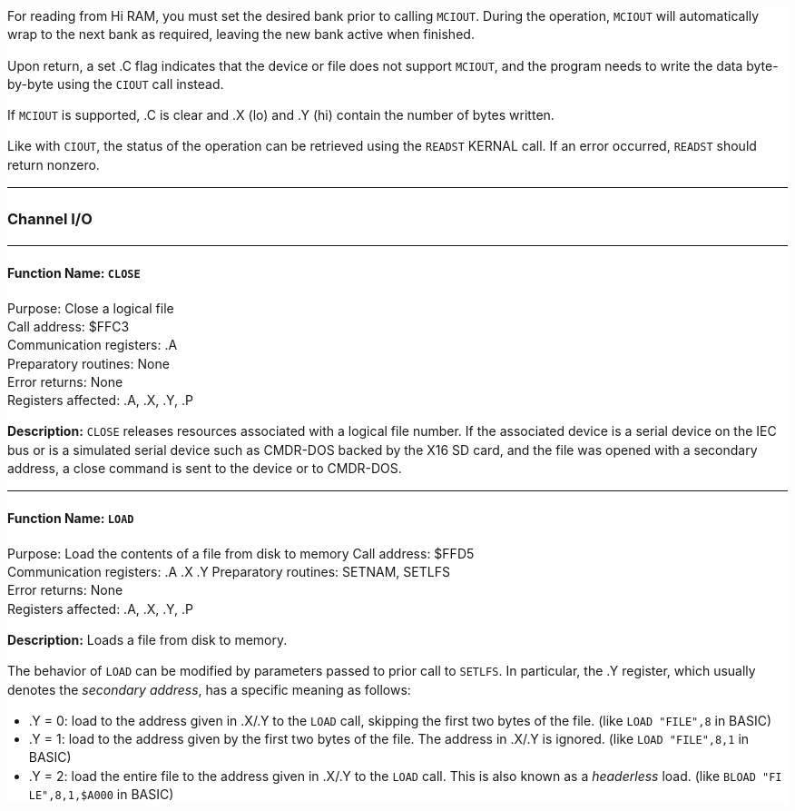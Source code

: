 For reading from Hi RAM, you must set the desired bank prior to calling `MCIOUT`. During the operation, `MCIOUT` will automatically wrap to the next bank as required, leaving the new bank active when finished.

Upon return, a set .C flag indicates that the device or file does not support `MCIOUT`, and the program needs to write the data byte-by-byte using the `CIOUT` call instead.

If `MCIOUT` is supported, .C is clear and .X (lo) and .Y (hi) contain the number of bytes written.

Like with `CIOUT`, the status of the operation can be retrieved using the `READST` KERNAL call.  If an error occurred, `READST` should return nonzero.

---


### Channel I/O

---

#### Function Name: `CLOSE`

Purpose: Close a logical file  
Call address: \$FFC3  
Communication registers: .A  
Preparatory routines: None  
Error returns: None  
Registers affected: .A, .X, .Y, .P

**Description:** `CLOSE` releases resources associated with a logical file number.  If the associated device is a serial device on the IEC bus or is a simulated serial device such as CMDR-DOS backed by the X16 SD card, and the file was opened with a secondary address, a close command is sent to the device or to CMDR-DOS.  

---

#### Function Name: `LOAD`

Purpose: Load the contents of a file from disk to memory
Call address: \$FFD5  
Communication registers: .A .X .Y
Preparatory routines: SETNAM, SETLFS  
Error returns: None  
Registers affected: .A, .X, .Y, .P

**Description:** Loads a file from disk to memory.

The behavior of `LOAD` can be modified by parameters passed to prior call to `SETLFS`.  In particular, the .Y register, which usually denotes the *secondary address*, has a specific meaning as follows:
* .Y = 0: load to the address given in .X/.Y to the `LOAD` call, skipping the first two bytes of the file. (like `LOAD "FILE",8` in BASIC)
* .Y = 1: load to the address given by the first two bytes of the file. The address in .X/.Y is ignored. (like `LOAD "FILE",8,1` in BASIC)
* .Y = 2: load the entire file to the address given in .X/.Y to the `LOAD` call. This is also known as a *headerless* load. (like `BLOAD "FILE",8,1,$A000` in BASIC)
